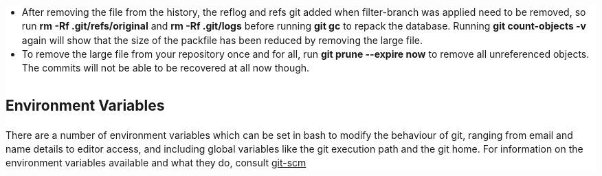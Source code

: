 - After removing the file from the history, the reflog and refs git added when filter-branch was applied need to be removed, so run **rm -Rf .git/refs/original** and **rm -Rf .git/logs** before running **git gc** to repack the database. Running **git count-objects -v** again will show that the size of the packfile has been reduced by removing the large file.
- To remove the large file from your repository once and for all, run **git prune --expire now** to remove all unreferenced objects. The commits will not be able to be recovered at all now though.

## Environment Variables
There are a number of environment variables which can be set in bash to modify the behaviour of git, ranging from email and name details to editor access, and including global variables like the git execution path and the git home. For information on the environment variables available and what they do, consult [git-scm](https://git-scm.com/book/en/v2/Git-Internals-Environment-Variables)
